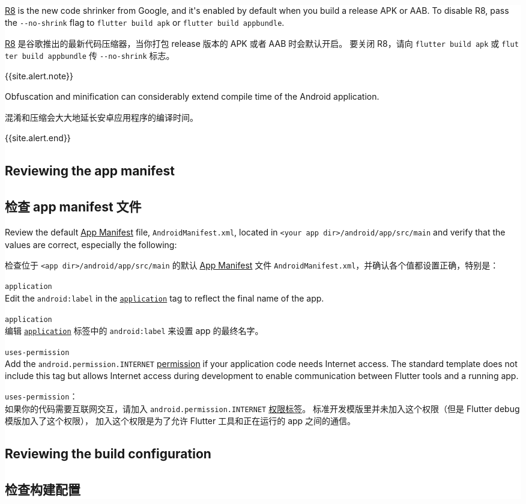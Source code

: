 [R8][] is the new code shrinker from Google, and it's enabled by default
when you build a release APK or AAB. To disable R8, pass the `--no-shrink`
flag to `flutter build apk` or `flutter build appbundle`.

[R8][] 是谷歌推出的最新代码压缩器，当你打包 release 版本的 APK 或者 AAB 时会默认开启。
要关闭 R8，请向 `flutter build apk` 或 `flutter build appbundle` 传 `--no-shrink` 标志。

{{site.alert.note}}

  Obfuscation and minification can considerably extend compile time
  of the Android application.
  
  混淆和压缩会大大地延长安卓应用程序的编译时间。
  
{{site.alert.end}}

## Reviewing the app manifest

## 检查 app manifest 文件

Review the default [App Manifest][manifest] file,
`AndroidManifest.xml`,
located in `<your app dir>/android/app/src/main` and verify that the values
are correct, especially the following:

检查位于 `<app dir>/android/app/src/main` 的默认 [App Manifest][manifest] 
文件 `AndroidManifest.xml`，并确认各个值都设置正确，特别是：

`application`
<br> Edit the `android:label` in the
  [`application`][applicationtag] tag to reflect 
  the final name of the app.
  
`application`
<br>编辑 [`application`][applicationtag]
  标签中的 `android:label` 来设置 app 的最终名字。

`uses-permission`
<br> Add the `android.permission.INTERNET`
  [permission][permissiontag] if your application code needs Internet
  access. The standard template does not include this tag but allows
  Internet access during development to enable communication between
  Flutter tools and a running app.
  
`uses-permission`：
<br>如果你的代码需要互联网交互，请加入 `android.permission.INTERNET` 
  [权限标签][permissiontag]。
  标准开发模版里并未加入这个权限（但是 Flutter debug 模版加入了这个权限），
  加入这个权限是为了允许 Flutter 工具和正在运行的 app 之间的通信。

## Reviewing the build configuration

## 检查构建配置


[apk-deploy]: {{site.android-dev}}/studio/command-line/bundletool#deploy_with_bundletool
[apk-set]: {{site.android-dev}}/studio/command-line/bundletool#generate_apks
[appid]: {{site.android-dev}}/studio/build/application-id
[applicationtag]: {{site.android-dev}}/guide/topics/manifest/application-element
[gradlebuild]: {{site.android-dev}}/studio/build/#module-level
[versions]: {{site.android-dev}}/studio/publish/versioning
[launchericons]: {{site.material}}/design/iconography/
[configuration qualifiers]: {{site.android-dev}}/guide/topics/resources/providing-resources#AlternativeResources
[配置限定符]: {{site.android-dev}}/guide/topics/resources/providing-resources#AlternativeResources
[play]: {{site.android-dev}}/distribute/googleplay/start
[arm64-v8a]: {{site.android-dev}}/ndk/guides/abis#arm64-v8a
[armeabi-v7a]: {{site.android-dev}}/ndk/guides/abis#v7a
[bundle]: {{site.android-dev}}/platform/technology/app-bundle
[bundle2]: {{site.android-dev}}/guide/app-bundle
[configuration qualifiers]: {{site.android-dev}}/guide/topics/resources/providing-resources#AlternativeResources
[crash-issue]: https://issuetracker.google.com/issues/147096055
[fat APK]: https://en.wikipedia.org/wiki/Fat_binary
[Flutter wiki]: {{site.github}}/flutter/flutter/wiki
[flutter_launcher_icons]: {{site.pub}}/packages/flutter_launcher_icons
[Getting Started guide for Android]: {{site.material}}/develop/android/docs/getting-started
[GitHub repository]: {{site.github}}/google/bundletool/releases/latest
[Google Maven]: https://maven.google.com/web/index.html#com.google.android.material:material
[gradlebuild]: {{site.android-dev}}/studio/build/#module-level
[Issue 9253]: {{site.github}}/flutter/flutter/issues/9253
[Issue 18494]: {{site.github}}/flutter/flutter/issues/18494
[launchericons]: {{site.material}}/design/iconography/
[manifest]: {{site.android-dev}}/guide/topics/manifest/manifest-intro
[manifesttag]: {{site.android-dev}}/guide/topics/manifest/manifest-element
[obfuscating your Dart code]: /docs/deployment/obfuscate
[permissiontag]: {{site.android-dev}}/guide/topics/manifest/uses-permission-element
[Platform Views]: /docs/development/platform-integration/platform-views
[play]: {{site.android-dev}}/distribute/googleplay/start
[plugin]: {{site.android-dev}}/studio/releases/gradle-plugin
[R8]: {{site.android-dev}}/studio/build/shrink-code
[Sign your app]: https://developer.android.com/studio/publish/app-signing.html#generate-key
[upload-bundle]: {{site.android-dev}}/studio/publish/upload-bundle
[Version your app]: {{site.android-dev}}/studio/publish/versioning
[versions]: {{site.android-dev}}/studio/publish/versioning
[x86-64]: {{site.android-dev}}/ndk/guides/abis#86-64